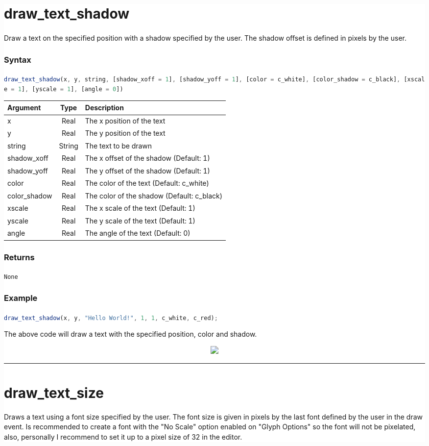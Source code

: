 # draw_text_shadow
Draw a text on the specified position with a shadow specified by the user. The shadow offset is defined in pixels by the user. 

### Syntax
  ```js
  draw_text_shadow(x, y, string, [shadow_xoff = 1], [shadow_yoff = 1], [color = c_white], [color_shadow = c_black], [xscale = 1], [yscale = 1], [angle = 0])
  ```

| Argument | Type | Description |
| :--- | :---: | :--- |
| x | Real | The x position of the text |
| y | Real | The y position of the text |
| string | String | The text to be drawn |
| shadow_xoff | Real | The x offset of the shadow (Default: 1) |
| shadow_yoff | Real | The y offset of the shadow (Default: 1) |
| color | Real | The color of the text (Default: c_white) |
| color_shadow | Real | The color of the shadow (Default: c_black) |
| xscale | Real | The x scale of the text (Default: 1) |
| yscale | Real | The y scale of the text (Default: 1) |
| angle | Real | The angle of the text (Default: 0) |

### Returns
  ```js
  None
  ```

### Example
```js
draw_text_shadow(x, y, "Hello World!", 1, 1, c_white, c_red);
```

The above code will draw a text with the specified position, color and shadow.

<p style="text-align: center;">
  <img src="https://i.imgur.com/cpTLg6e.png" width="auto" height="auto">
</p>

---
# draw_text_size
Draws a text using a font size specified by the user. The font size is given in pixels by the last font defined by the user in the draw event. Is recommended to create a font with the "No Scale" option enabled on "Glyph Options" so the font will not be pixelated, also, personally I recommend to set it up to a pixel size of 32 in the editor.
